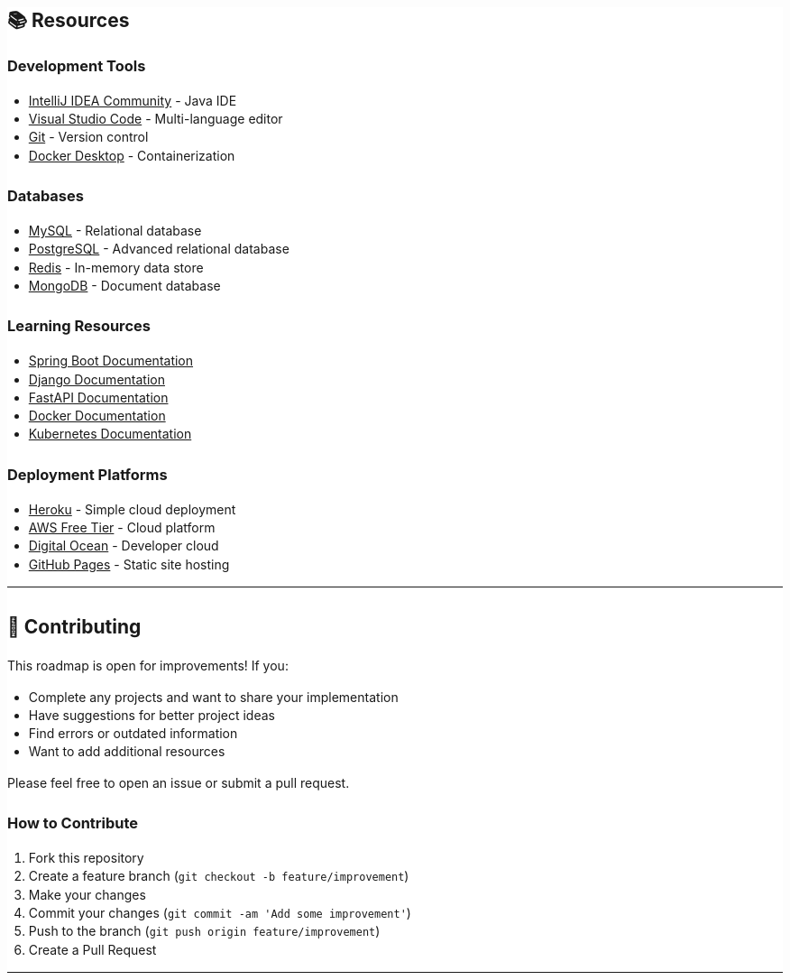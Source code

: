 
## 📚 Resources

### **Development Tools**
- [IntelliJ IDEA Community](https://www.jetbrains.com/idea/download/) - Java IDE
- [Visual Studio Code](https://code.visualstudio.com/) - Multi-language editor
- [Git](https://git-scm.com/) - Version control
- [Docker Desktop](https://www.docker.com/products/docker-desktop) - Containerization

### **Databases**
- [MySQL](https://dev.mysql.com/downloads/mysql/) - Relational database
- [PostgreSQL](https://www.postgresql.org/download/) - Advanced relational database
- [Redis](https://redis.io/download) - In-memory data store
- [MongoDB](https://www.mongodb.com/try/download/community) - Document database

### **Learning Resources**
- [Spring Boot Documentation](https://spring.io/projects/spring-boot)
- [Django Documentation](https://docs.djangoproject.com/)
- [FastAPI Documentation](https://fastapi.tiangolo.com/)
- [Docker Documentation](https://docs.docker.com/)
- [Kubernetes Documentation](https://kubernetes.io/docs/)

### **Deployment Platforms**
- [Heroku](https://www.heroku.com/) - Simple cloud deployment
- [AWS Free Tier](https://aws.amazon.com/free/) - Cloud platform
- [Digital Ocean](https://www.digitalocean.com/) - Developer cloud
- [GitHub Pages](https://pages.github.com/) - Static site hosting

---

## 🤝 Contributing

This roadmap is open for improvements! If you:
- Complete any projects and want to share your implementation
- Have suggestions for better project ideas
- Find errors or outdated information
- Want to add additional resources

Please feel free to open an issue or submit a pull request.

### **How to Contribute**
1. Fork this repository
2. Create a feature branch (`git checkout -b feature/improvement`)
3. Make your changes
4. Commit your changes (`git commit -am 'Add some improvement'`)
5. Push to the branch (`git push origin feature/improvement`)
6. Create a Pull Request

---
